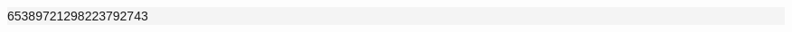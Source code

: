 65389721298223792743<!DOCTYPE html>
<html lang="de">
<head>
    <meta charset="UTF-8">
    <meta name="viewport" content="width=device-width, initial-scale=1.0">
    <title>ErgoComfort - Ergonomische Bürostühle</title>
    <style>
        body {
            font-family: Arial, sans-serif;
            margin: 0;
            padding: 0;
            background-color: #f4f4f4;
        }
        header {
            background-color: #2c3e50;
            color: white;
            padding: 20px;
            text-align: center;
        }
        nav {
            display: flex;
            justify-content: center;
            background-color: #34495e;
        }
        nav a {
            padding: 15px 30px;
            text-decoration: none;
            color: white;
            font-weight: bold;
        }
        .hero {
            background: url('https://example.com/ergonomic-chair.jpg') no-repeat center center/cover;
            height: 400px;
            color: white;
            text-align: center;
            display: flex;
            align-items: center;
            justify-content: center;
        }
        .hero h1 {
            font-size: 3em;
            background-color: rgba(0, 0, 0, 0.5);
            padding: 20px;
        }
        .products {
            display: flex;
            justify-content: space-around;
            padding: 50px;
            background-color: #ecf0f1;
        }
        .product {
            background-color: white;
            padding: 20px;
            border-radius: 10px;
            text-align: center;
            width: 30%;
            box-shadow: 0px 4px 8px rgba(0,0,0,0.1);
        }
        .product img {
            width: 100%;
            height: auto;
            border-radius: 10px;
        }
        .product h3 {